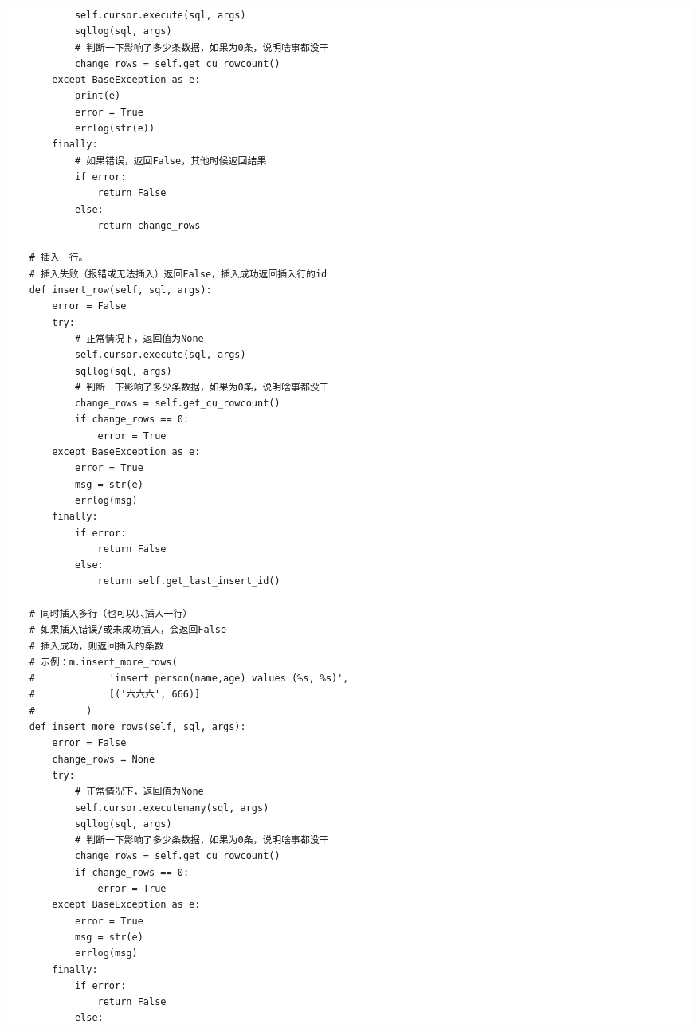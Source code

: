 ```
            self.cursor.execute(sql, args)
            sqllog(sql, args)
            # 判断一下影响了多少条数据，如果为0条，说明啥事都没干
            change_rows = self.get_cu_rowcount()
        except BaseException as e:
            print(e)
            error = True
            errlog(str(e))
        finally:
            # 如果错误，返回False，其他时候返回结果
            if error:
                return False
            else:
                return change_rows

    # 插入一行。
    # 插入失败（报错或无法插入）返回False，插入成功返回插入行的id
    def insert_row(self, sql, args):
        error = False
        try:
            # 正常情况下，返回值为None
            self.cursor.execute(sql, args)
            sqllog(sql, args)
            # 判断一下影响了多少条数据，如果为0条，说明啥事都没干
            change_rows = self.get_cu_rowcount()
            if change_rows == 0:
                error = True
        except BaseException as e:
            error = True
            msg = str(e)
            errlog(msg)
        finally:
            if error:
                return False
            else:
                return self.get_last_insert_id()

    # 同时插入多行（也可以只插入一行）
    # 如果插入错误/或未成功插入，会返回False
    # 插入成功，则返回插入的条数
    # 示例：m.insert_more_rows(
    #             'insert person(name,age) values (%s, %s)',
    #             [('六六六', 666)]
    #         )
    def insert_more_rows(self, sql, args):
        error = False
        change_rows = None
        try:
            # 正常情况下，返回值为None
            self.cursor.executemany(sql, args)
            sqllog(sql, args)
            # 判断一下影响了多少条数据，如果为0条，说明啥事都没干
            change_rows = self.get_cu_rowcount()
            if change_rows == 0:
                error = True
        except BaseException as e:
            error = True
            msg = str(e)
            errlog(msg)
        finally:
            if error:
                return False
            else:
```

  [1]: /img/bV51DM
  [2]: /img/bV51D1
  [3]: /img/bV51Dk
  [4]: /img/bV539A
  [5]: /img/bV54bJ
  [6]: /img/bV54cB